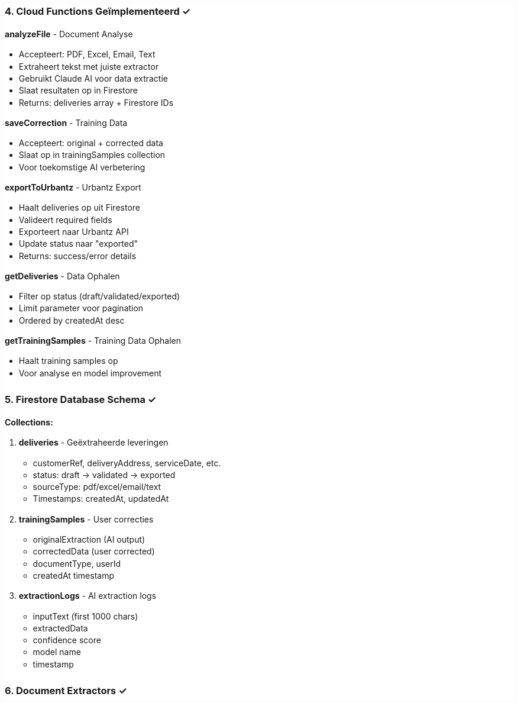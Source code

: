 ### 4. Cloud Functions Geïmplementeerd ✓

**analyzeFile** - Document Analyse
- Accepteert: PDF, Excel, Email, Text
- Extraheert tekst met juiste extractor
- Gebruikt Claude AI voor data extractie
- Slaat resultaten op in Firestore
- Returns: deliveries array + Firestore IDs

**saveCorrection** - Training Data
- Accepteert: original + corrected data
- Slaat op in trainingSamples collection
- Voor toekomstige AI verbetering

**exportToUrbantz** - Urbantz Export
- Haalt deliveries op uit Firestore
- Valideert required fields
- Exporteert naar Urbantz API
- Update status naar "exported"
- Returns: success/error details

**getDeliveries** - Data Ophalen
- Filter op status (draft/validated/exported)
- Limit parameter voor pagination
- Ordered by createdAt desc

**getTrainingSamples** - Training Data Ophalen
- Haalt training samples op
- Voor analyse en model improvement

### 5. Firestore Database Schema ✓

**Collections:**

1. **deliveries** - Geëxtraheerde leveringen
   - customerRef, deliveryAddress, serviceDate, etc.
   - status: draft → validated → exported
   - sourceType: pdf/excel/email/text
   - Timestamps: createdAt, updatedAt

2. **trainingSamples** - User correcties
   - originalExtraction (AI output)
   - correctedData (user corrected)
   - documentType, userId
   - createdAt timestamp

3. **extractionLogs** - AI extraction logs
   - inputText (first 1000 chars)
   - extractedData
   - confidence score
   - model name
   - timestamp

### 6. Document Extractors ✓
